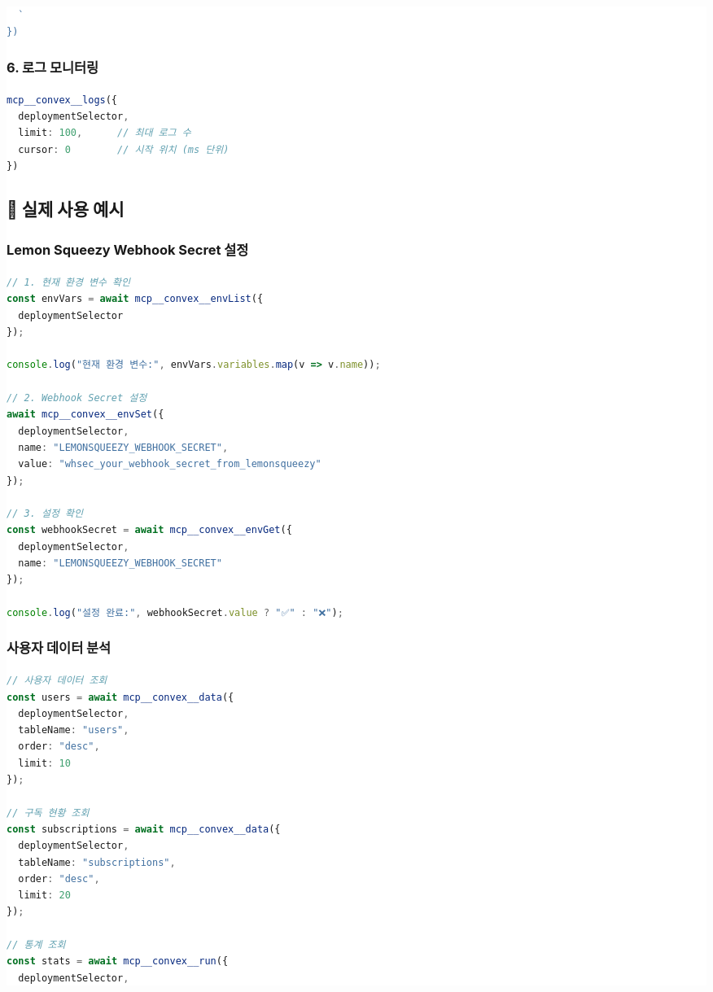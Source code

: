 ```typescript
  `
})
```

### 6. 로그 모니터링

```typescript
mcp__convex__logs({ 
  deploymentSelector,
  limit: 100,      // 최대 로그 수
  cursor: 0        // 시작 위치 (ms 단위)
})
```

## 🎯 실제 사용 예시

### Lemon Squeezy Webhook Secret 설정

```typescript
// 1. 현재 환경 변수 확인
const envVars = await mcp__convex__envList({ 
  deploymentSelector 
});

console.log("현재 환경 변수:", envVars.variables.map(v => v.name));

// 2. Webhook Secret 설정
await mcp__convex__envSet({
  deploymentSelector,
  name: "LEMONSQUEEZY_WEBHOOK_SECRET",
  value: "whsec_your_webhook_secret_from_lemonsqueezy"
});

// 3. 설정 확인
const webhookSecret = await mcp__convex__envGet({
  deploymentSelector,
  name: "LEMONSQUEEZY_WEBHOOK_SECRET"
});

console.log("설정 완료:", webhookSecret.value ? "✅" : "❌");
```

### 사용자 데이터 분석

```typescript
// 사용자 데이터 조회
const users = await mcp__convex__data({
  deploymentSelector,
  tableName: "users",
  order: "desc",
  limit: 10
});

// 구독 현황 조회
const subscriptions = await mcp__convex__data({
  deploymentSelector,
  tableName: "subscriptions", 
  order: "desc",
  limit: 20
});

// 통계 조회
const stats = await mcp__convex__run({
  deploymentSelector,
```